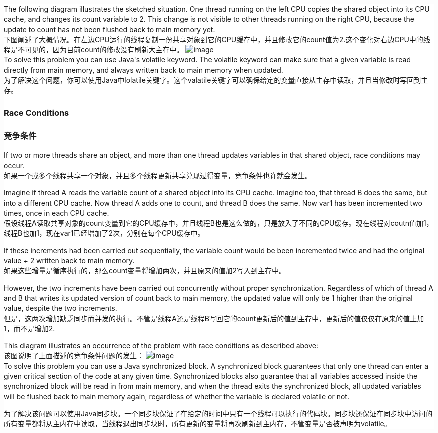 
The following diagram illustrates the sketched situation. One thread running on the left CPU copies the shared object into its CPU cache, and changes its count variable to 2. This change is not visible to other threads running on the right CPU, because the update to count has not been flushed back to main memory yet.  
下图阐述了大概情况。在左边CPU运行的线程复制一份共享对象到它的CPU缓存中，并且修改它的count值为2.这个变化对右边CPU中的线程是不可见的，因为目前count的修改没有刷新大主存中。
![image](http://tutorials.jenkov.com/images/java-concurrency/java-memory-model-6.png)  
To solve this problem you can use Java's volatile keyword. The volatile keyword can make sure that a given variable is read directly from main memory, and always written back to main memory when updated.  
为了解决这个问题，你可以使用Java中lolatile关键字。这个valatile关键字可以确保给定的变量直接从主存中读取，并且当修改时写回到主存。

### Race Conditions  
### 竞争条件

If two or more threads share an object, and more than one thread updates variables in that shared object, race conditions may occur.  
如果一个或多个线程共享一个对象，并且多个线程更新共享兑现过得变量，竞争条件也许就会发生。

Imagine if thread A reads the variable count of a shared object into its CPU cache. Imagine too, that thread B does the same, but into a different CPU cache. Now thread A adds one to count, and thread B does the same. Now var1 has been incremented two times, once in each CPU cache.  
假设线程A读取共享对象的count变量到它的CPU缓存中，并且线程B也是这么做的，只是放入了不同的CPU缓存。现在线程对coutn值加1，线程B也加1，现在var1已经增加了2次，分别在每个CPU缓存中。

If these increments had been carried out sequentially, the variable count would be been incremented twice and had the original value + 2 written back to main memory.  
如果这些增量是循序执行的，那么count变量将增加两次，并且原来的值加2写入到主存中。

However, the two increments have been carried out concurrently without proper synchronization. Regardless of which of thread A and B that writes its updated version of count back to main memory, the updated value will only be 1 higher than the original value, despite the two increments.  
但是，这两次增加缺乏同步而并发的执行。不管是线程A还是线程B写回它的count更新后的值到主存中，更新后的值仅仅在原来的值上加1，而不是增加2.

This diagram illustrates an occurrence of the problem with race conditions as described above:  
该图说明了上面描述的竞争条件问题的发生：
![image](http://tutorials.jenkov.com/images/java-concurrency/java-memory-model-7.png)  
To solve this problem you can use a Java synchronized block. A synchronized block guarantees that only one thread can enter a given critical section of the code at any given time. Synchronized blocks also guarantee that all variables accessed inside the synchronized block will be read in from main memory, and when the thread exits the synchronized block, all updated variables will be flushed back to main memory again, regardless of whether the variable is declared volatile or not.   

为了解决该问题可以使用Java同步块。一个同步块保证了在给定的时间中只有一个线程可以执行的代码块。同步块还保证在同步块中访问的所有变量都将从主内存中读取，当线程退出同步块时，所有更新的变量将再次刷新到主内存，不管变量是否被声明为volatile。
